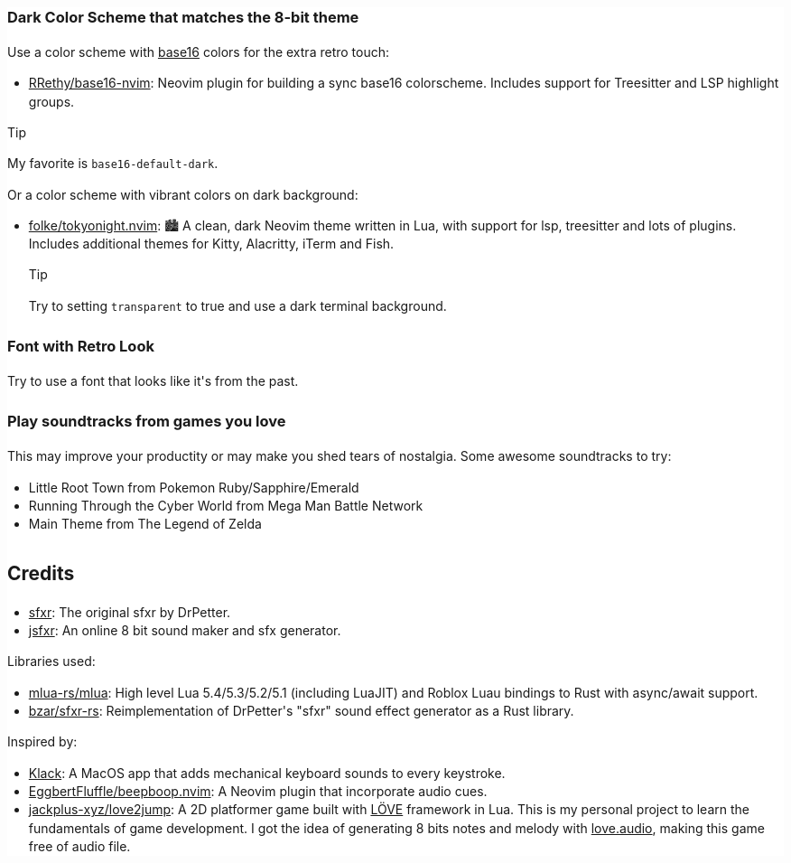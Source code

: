### Dark Color Scheme that matches the 8-bit theme

Use a color scheme with [base16](https://github.com/chriskempson/base16) colors for the extra retro touch:

- [RRethy/base16-nvim](https://github.com/RRethy/base16-nvim): Neovim plugin for building a sync base16 colorscheme. Includes support for Treesitter and LSP highlight groups.

> [!TIP]
> My favorite is `base16-default-dark`.

Or a color scheme with vibrant colors on dark background:

- [folke/tokyonight.nvim](https://github.com/folke/tokyonight.nvim?tab=readme-ov-file): 🏙 A clean, dark Neovim theme written in Lua, with support for lsp, treesitter and lots of plugins. Includes additional themes for Kitty, Alacritty, iTerm and Fish.
  > [!TIP]
  > Try to setting `transparent` to true and use a dark terminal background.

### Font with Retro Look

Try to use a font that looks like it's from the past.

### Play soundtracks from games you love

This may improve your productity or may make you shed tears of nostalgia. Some awesome soundtracks to try:

- Little Root Town from Pokemon Ruby/Sapphire/Emerald
- Running Through the Cyber World from Mega Man Battle Network
- Main Theme from The Legend of Zelda

## Credits

- [sfxr](https://www.drpetter.se/project_sfxr.html): The original sfxr by DrPetter.
- [jsfxr](https://sfxr.me/): An online 8 bit sound maker and sfx generator.

Libraries used:

- [mlua-rs/mlua](https://github.com/mlua-rs/mlua): High level Lua 5.4/5.3/5.2/5.1 (including LuaJIT) and Roblox Luau bindings to Rust with async/await support.
- [bzar/sfxr-rs](https://github.com/bzar/sfxr-rs): Reimplementation of DrPetter's "sfxr" sound effect generator as a Rust library.

Inspired by:

- [Klack](https://tryklack.com/): A MacOS app that adds mechanical keyboard sounds to every keystroke.
- [EggbertFluffle/beepboop.nvim](https://github.com/EggbertFluffle/beepboop.nvim): A Neovim plugin that incorporate audio cues.
- [jackplus-xyz/love2jump](https://github.com/jackplus-xyz/love2jump): A 2D platformer game built with [LÖVE](https://www.love2d.org/) framework in Lua. This is my personal project to learn the fundamentals of game development. I got the idea of generating 8 bits notes and melody with [love.audio](https://love2d.org/wiki/love.audio), making this game free of audio file.
